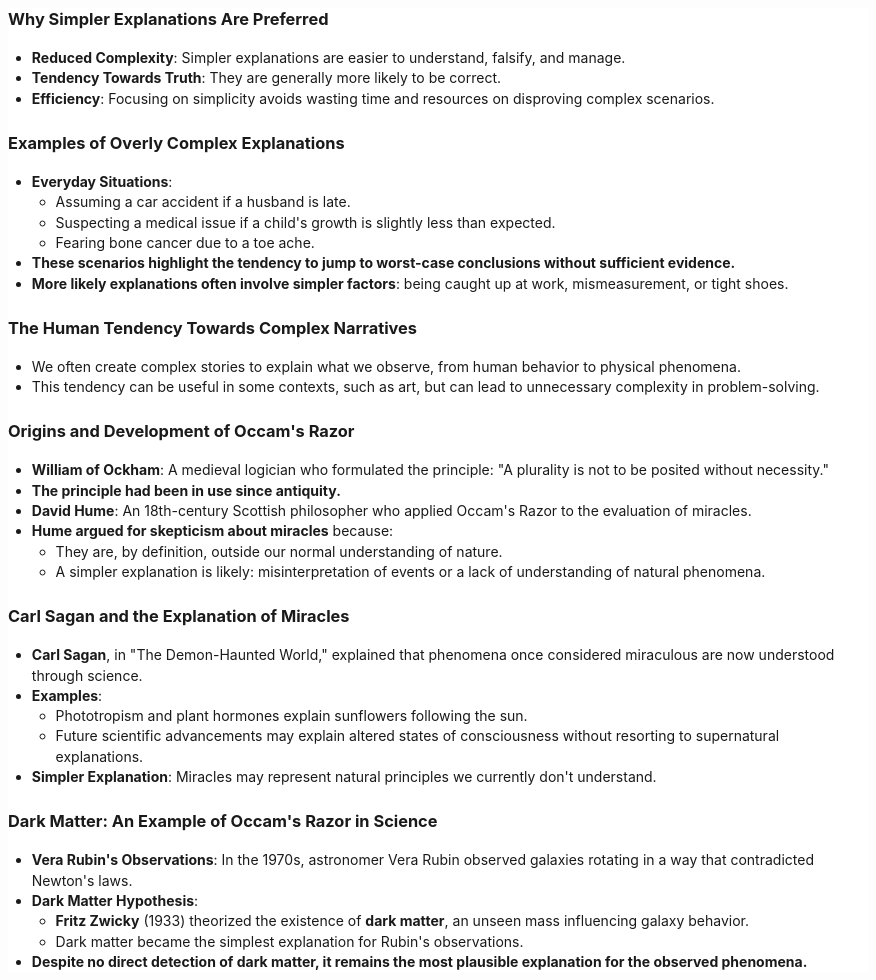 ### Why Simpler Explanations Are Preferred

- **Reduced Complexity**: Simpler explanations are easier to understand, falsify, and manage.
- **Tendency Towards Truth**: They are generally more likely to be correct.
- **Efficiency**: Focusing on simplicity avoids wasting time and resources on disproving complex scenarios.

### Examples of Overly Complex Explanations

- **Everyday Situations**:
  - Assuming a car accident if a husband is late.
  - Suspecting a medical issue if a child's growth is slightly less than expected.
  - Fearing bone cancer due to a toe ache.
- **These scenarios highlight the tendency to jump to worst-case conclusions without sufficient evidence.**
- **More likely explanations often involve simpler factors**: being caught up at work, mismeasurement, or tight shoes.

### The Human Tendency Towards Complex Narratives

- We often create complex stories to explain what we observe, from human behavior to physical phenomena.
- This tendency can be useful in some contexts, such as art, but can lead to unnecessary complexity in problem-solving.

### Origins and Development of Occam's Razor

- **William of Ockham**: A medieval logician who formulated the principle: "A plurality is not to be posited without necessity."
- **The principle had been in use since antiquity.**
- **David Hume**: An 18th-century Scottish philosopher who applied Occam's Razor to the evaluation of miracles.
- **Hume argued for skepticism about miracles** because:
  - They are, by definition, outside our normal understanding of nature.
  - A simpler explanation is likely: misinterpretation of events or a lack of understanding of natural phenomena.

### Carl Sagan and the Explanation of Miracles

- **Carl Sagan**, in "The Demon-Haunted World," explained that phenomena once considered miraculous are now understood through science.
- **Examples**: 
  - Phototropism and plant hormones explain sunflowers following the sun.
  - Future scientific advancements may explain altered states of consciousness without resorting to supernatural explanations.
- **Simpler Explanation**: Miracles may represent natural principles we currently don't understand.

### Dark Matter: An Example of Occam's Razor in Science

- **Vera Rubin's Observations**: In the 1970s, astronomer Vera Rubin observed galaxies rotating in a way that contradicted Newton's laws.
- **Dark Matter Hypothesis**:
  - **Fritz Zwicky** (1933) theorized the existence of **dark matter**, an unseen mass influencing galaxy behavior.
  - Dark matter became the simplest explanation for Rubin's observations.
- **Despite no direct detection of dark matter, it remains the most plausible explanation for the observed phenomena.**
